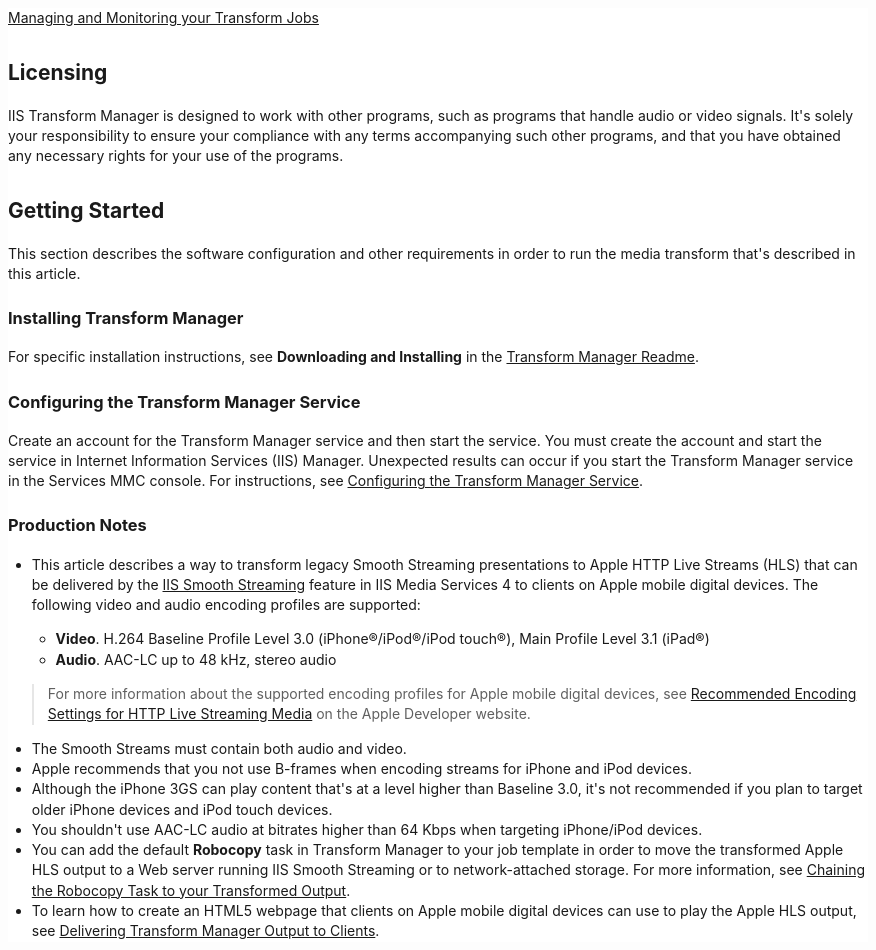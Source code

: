 [Managing and Monitoring your Transform Jobs](transforming-on-demand-smooth-streams-to-apple-http-live-streams.md#manage_jobs)

<a id="license"></a>

## Licensing

IIS Transform Manager is designed to work with other programs, such as programs that handle audio or video signals. It's solely your responsibility to ensure your compliance with any terms accompanying such other programs, and that you have obtained any necessary rights for your use of the programs.

<a id="get_started"></a>

## Getting Started

This section describes the software configuration and other requirements in order to run the media transform that's described in this article.

<a id="install_tm"></a>

### Installing Transform Manager

For specific installation instructions, see **Downloading and Installing** in the [Transform Manager Readme](iis-transform-manager-readme.md).

<a id="config_svc"></a>

### Configuring the Transform Manager Service

Create an account for the Transform Manager service and then start the service. You must create the account and start the service in Internet Information Services (IIS) Manager. Unexpected results can occur if you start the Transform Manager service in the Services MMC console. For instructions, see [Configuring the Transform Manager Service](https://technet.microsoft.com/library/ff730170.aspx).

<a id="prod_notes"></a>

### Production Notes

- This article describes a way to transform legacy Smooth Streaming presentations to Apple HTTP Live Streams (HLS) that can be delivered by the [IIS Smooth Streaming](https://www.iis.net/downloads/microsoft/smooth-streaming) feature in IIS Media Services 4 to clients on Apple mobile digital devices. The following video and audio encoding profiles are supported:

    - **Video**. H.264 Baseline Profile Level 3.0 (iPhone®/iPod®/iPod touch®), Main Profile Level 3.1 (iPad®)
    - **Audio**. AAC-LC up to 48 kHz, stereo audio

> For more information about the supported encoding profiles for Apple mobile digital devices, see [Recommended Encoding Settings for HTTP Live Streaming Media](https://developer.apple.com/library/ios/#technotes/tn2224/_index.html#//apple_ref/doc/uid/DTS40009745-CH1-SETTINGSFILES) on the Apple Developer website.


- The Smooth Streams must contain both audio and video.
- Apple recommends that you not use B-frames when encoding streams for iPhone and iPod devices.
- Although the iPhone 3GS can play content that's at a level higher than Baseline 3.0, it's not recommended if you plan to target older iPhone devices and iPod touch devices.
- You shouldn't use AAC-LC audio at bitrates higher than 64 Kbps when targeting iPhone/iPod devices.
- You can add the default **Robocopy** task in Transform Manager to your job template in order to move the transformed Apple HLS output to a Web server running IIS Smooth Streaming or to network-attached storage. For more information, see [Chaining the Robocopy Task to your Transformed Output](chaining-the-robocopy-task-to-your-transformed-output.md).
- To learn how to create an HTML5 webpage that clients on Apple mobile digital devices can use to play the Apple HLS output, see [Delivering Transform Manager Output to Clients](delivering-transform-manager-output-to-clients.md).
